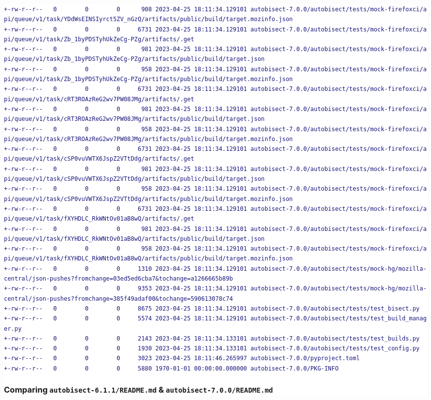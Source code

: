 ```diff
+-rw-r--r--   0        0        0      908 2023-04-25 18:11:34.129101 autobisect-7.0.0/autobisect/tests/mock-firefoxci/api/queue/v1/task/YDdWsEINSIyrct5ZV_nGzQ/artifacts/public/build/target.mozinfo.json
+-rw-r--r--   0        0        0     6731 2023-04-25 18:11:34.129101 autobisect-7.0.0/autobisect/tests/mock-firefoxci/api/queue/v1/task/Zb_1byPDSTyhUkZeCg-PZg/artifacts/.get
+-rw-r--r--   0        0        0      981 2023-04-25 18:11:34.129101 autobisect-7.0.0/autobisect/tests/mock-firefoxci/api/queue/v1/task/Zb_1byPDSTyhUkZeCg-PZg/artifacts/public/build/target.json
+-rw-r--r--   0        0        0      958 2023-04-25 18:11:34.129101 autobisect-7.0.0/autobisect/tests/mock-firefoxci/api/queue/v1/task/Zb_1byPDSTyhUkZeCg-PZg/artifacts/public/build/target.mozinfo.json
+-rw-r--r--   0        0        0     6731 2023-04-25 18:11:34.129101 autobisect-7.0.0/autobisect/tests/mock-firefoxci/api/queue/v1/task/cRT3ROAzReG2wv7PW08JMg/artifacts/.get
+-rw-r--r--   0        0        0      981 2023-04-25 18:11:34.129101 autobisect-7.0.0/autobisect/tests/mock-firefoxci/api/queue/v1/task/cRT3ROAzReG2wv7PW08JMg/artifacts/public/build/target.json
+-rw-r--r--   0        0        0      958 2023-04-25 18:11:34.129101 autobisect-7.0.0/autobisect/tests/mock-firefoxci/api/queue/v1/task/cRT3ROAzReG2wv7PW08JMg/artifacts/public/build/target.mozinfo.json
+-rw-r--r--   0        0        0     6731 2023-04-25 18:11:34.129101 autobisect-7.0.0/autobisect/tests/mock-firefoxci/api/queue/v1/task/cSP0vuVWTX6JspZ2VTtDdg/artifacts/.get
+-rw-r--r--   0        0        0      981 2023-04-25 18:11:34.129101 autobisect-7.0.0/autobisect/tests/mock-firefoxci/api/queue/v1/task/cSP0vuVWTX6JspZ2VTtDdg/artifacts/public/build/target.json
+-rw-r--r--   0        0        0      958 2023-04-25 18:11:34.129101 autobisect-7.0.0/autobisect/tests/mock-firefoxci/api/queue/v1/task/cSP0vuVWTX6JspZ2VTtDdg/artifacts/public/build/target.mozinfo.json
+-rw-r--r--   0        0        0     6731 2023-04-25 18:11:34.129101 autobisect-7.0.0/autobisect/tests/mock-firefoxci/api/queue/v1/task/fXYHDLC_RkWNtOv01aB8wQ/artifacts/.get
+-rw-r--r--   0        0        0      981 2023-04-25 18:11:34.129101 autobisect-7.0.0/autobisect/tests/mock-firefoxci/api/queue/v1/task/fXYHDLC_RkWNtOv01aB8wQ/artifacts/public/build/target.json
+-rw-r--r--   0        0        0      958 2023-04-25 18:11:34.129101 autobisect-7.0.0/autobisect/tests/mock-firefoxci/api/queue/v1/task/fXYHDLC_RkWNtOv01aB8wQ/artifacts/public/build/target.mozinfo.json
+-rw-r--r--   0        0        0     1310 2023-04-25 18:11:34.129101 autobisect-7.0.0/autobisect/tests/mock-hg/mozilla-central/json-pushes?fromchange=03ed5ed6cba7&tochange=a1266665b89b
+-rw-r--r--   0        0        0     9353 2023-04-25 18:11:34.129101 autobisect-7.0.0/autobisect/tests/mock-hg/mozilla-central/json-pushes?fromchange=385f49adaf00&tochange=590613078c74
+-rw-r--r--   0        0        0     8675 2023-04-25 18:11:34.129101 autobisect-7.0.0/autobisect/tests/test_bisect.py
+-rw-r--r--   0        0        0     5574 2023-04-25 18:11:34.129101 autobisect-7.0.0/autobisect/tests/test_build_manager.py
+-rw-r--r--   0        0        0     2143 2023-04-25 18:11:34.133101 autobisect-7.0.0/autobisect/tests/test_builds.py
+-rw-r--r--   0        0        0     1930 2023-04-25 18:11:34.133101 autobisect-7.0.0/autobisect/tests/test_config.py
+-rw-r--r--   0        0        0     3023 2023-04-25 18:11:46.265997 autobisect-7.0.0/pyproject.toml
+-rw-r--r--   0        0        0     5880 1970-01-01 00:00:00.000000 autobisect-7.0.0/PKG-INFO
```

### Comparing `autobisect-6.1.1/README.md` & `autobisect-7.0.0/README.md`
